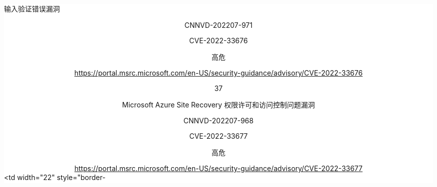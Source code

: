 输入验证错误漏洞</span></p></td><td width="89" style="border-top: none;border-left: none;border-bottom: 1pt solid windowtext;border-right: 1pt solid windowtext;padding: 0cm 5.4pt;"><p style="text-align:center;margin-bottom:0cm;margin-bottom:.0001pt;line-height:normal;"><span lang="EN-US" style="font-size:10.5pt;mso-bidi-font-size:11.0pt;">CNNVD-202207-971</span></p></td><td width="104" style="border-top: none;border-left: none;border-bottom: 1pt solid windowtext;border-right: 1pt solid windowtext;padding: 0cm 5.4pt;"><p style="text-align:center;margin-bottom:0cm;margin-bottom:.0001pt;line-height:normal;"><span lang="EN-US" style="font-size:10.5pt;mso-bidi-font-size:11.0pt;">CVE-2022-33676</span></p></td><td width="38" style="border-top: none;border-left: none;border-bottom: 1pt solid windowtext;border-right: 1pt solid windowtext;padding: 0cm 5.4pt;"><p style="text-align:center;margin-bottom:0cm;margin-bottom:.0001pt;line-height:normal;"><span lang="EN-US" style="font-size:10.5pt;mso-bidi-font-size:11.0pt;">高危</span></p></td><td width="120" style="border-top: none;border-left: none;border-bottom: 1pt solid windowtext;border-right: 1pt solid windowtext;padding: 0cm 5.4pt;"><p style="text-align:center;margin-bottom:0cm;margin-bottom:.0001pt;line-height:normal;"><span lang="EN-US" style="font-size:10.5pt;mso-bidi-font-size:11.0pt;">https://portal.msrc.microsoft.com/en-US/security-guidance/advisory/CVE-2022-33676</span></p></td></tr><tr style="mso-yfti-irow:37;"><td width="22" style="border-right: 1pt solid windowtext;border-bottom: 1pt solid windowtext;border-left: 1pt solid windowtext;border-top: none;padding: 0cm 5.4pt;"><p style="text-align:center;margin-bottom:0cm;margin-bottom:.0001pt;line-height:normal;"><span lang="EN-US" style="font-size:10.5pt;mso-bidi-font-size:11.0pt;">37</span></p></td><td width="81" style="border-top: none;border-left: none;border-bottom: 1pt solid windowtext;border-right: 1pt solid windowtext;padding: 0cm 5.4pt;"><p style="text-align:center;margin-bottom:0cm;margin-bottom:.0001pt;line-height:normal;"><span lang="EN-US" style="font-size:10.5pt;mso-bidi-font-size:11.0pt;">Microsoft Azure Site Recovery 权限许可和访问控制问题漏洞</span></p></td><td width="89" style="border-top: none;border-left: none;border-bottom: 1pt solid windowtext;border-right: 1pt solid windowtext;padding: 0cm 5.4pt;"><p style="text-align:center;margin-bottom:0cm;margin-bottom:.0001pt;line-height:normal;"><span lang="EN-US" style="font-size:10.5pt;mso-bidi-font-size:11.0pt;">CNNVD-202207-968</span></p></td><td width="104" style="border-top: none;border-left: none;border-bottom: 1pt solid windowtext;border-right: 1pt solid windowtext;padding: 0cm 5.4pt;"><p style="text-align:center;margin-bottom:0cm;margin-bottom:.0001pt;line-height:normal;"><span lang="EN-US" style="font-size:10.5pt;mso-bidi-font-size:11.0pt;">CVE-2022-33677</span></p></td><td width="38" style="border-top: none;border-left: none;border-bottom: 1pt solid windowtext;border-right: 1pt solid windowtext;padding: 0cm 5.4pt;"><p style="text-align:center;margin-bottom:0cm;margin-bottom:.0001pt;line-height:normal;"><span lang="EN-US" style="font-size:10.5pt;mso-bidi-font-size:11.0pt;">高危</span></p></td><td width="120" style="border-top: none;border-left: none;border-bottom: 1pt solid windowtext;border-right: 1pt solid windowtext;padding: 0cm 5.4pt;"><p style="text-align:center;margin-bottom:0cm;margin-bottom:.0001pt;line-height:normal;"><span lang="EN-US" style="font-size:10.5pt;mso-bidi-font-size:11.0pt;">https://portal.msrc.microsoft.com/en-US/security-guidance/advisory/CVE-2022-33677</span></p></td></tr><tr style="mso-yfti-irow:38;"><td width="22" style="border-